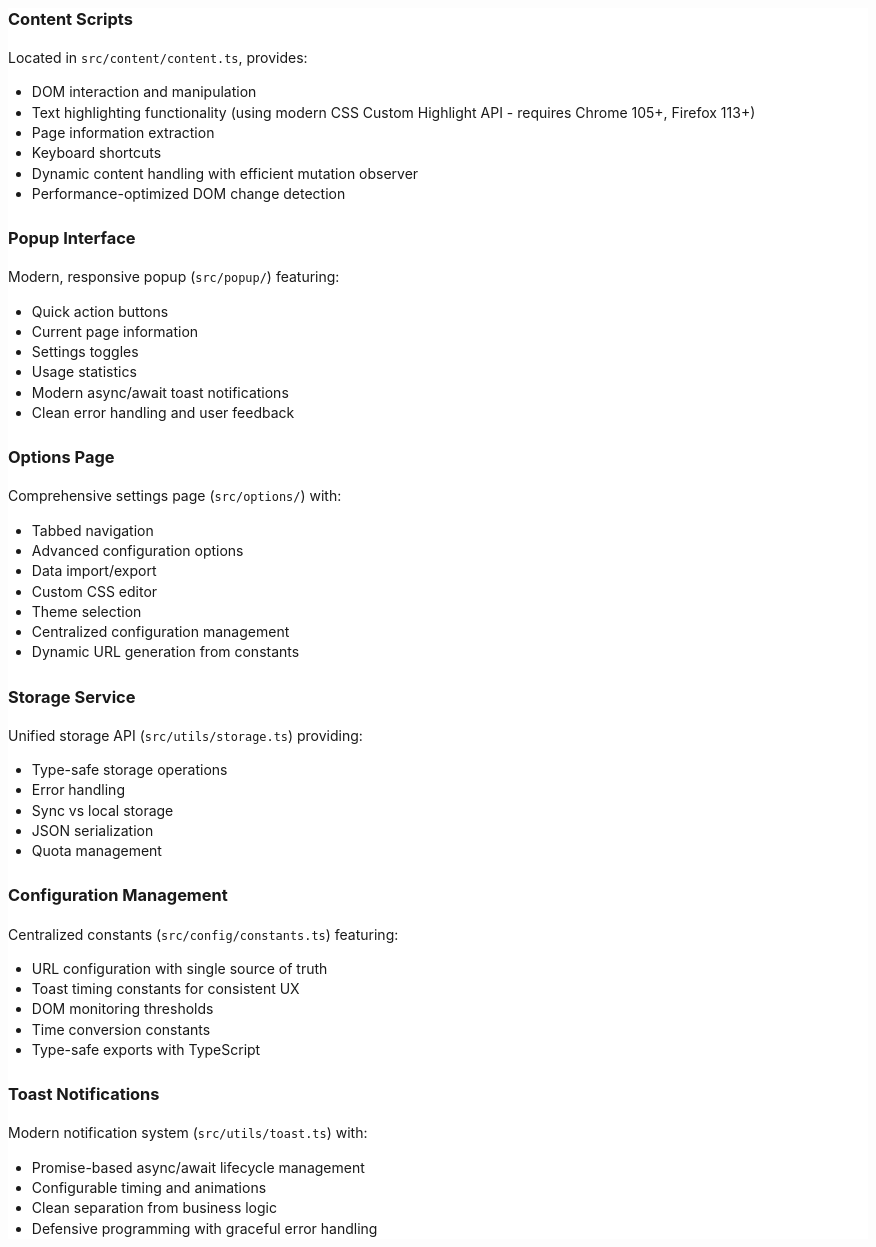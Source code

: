 ### Content Scripts
Located in `src/content/content.ts`, provides:
- DOM interaction and manipulation
- Text highlighting functionality (using modern CSS Custom Highlight API - requires Chrome 105+, Firefox 113+)
- Page information extraction
- Keyboard shortcuts
- Dynamic content handling with efficient mutation observer
- Performance-optimized DOM change detection

### Popup Interface
Modern, responsive popup (`src/popup/`) featuring:
- Quick action buttons
- Current page information
- Settings toggles
- Usage statistics
- Modern async/await toast notifications
- Clean error handling and user feedback

### Options Page
Comprehensive settings page (`src/options/`) with:
- Tabbed navigation
- Advanced configuration options
- Data import/export
- Custom CSS editor
- Theme selection
- Centralized configuration management
- Dynamic URL generation from constants

### Storage Service
Unified storage API (`src/utils/storage.ts`) providing:
- Type-safe storage operations
- Error handling
- Sync vs local storage
- JSON serialization
- Quota management

### Configuration Management
Centralized constants (`src/config/constants.ts`) featuring:
- URL configuration with single source of truth
- Toast timing constants for consistent UX
- DOM monitoring thresholds
- Time conversion constants
- Type-safe exports with TypeScript

### Toast Notifications
Modern notification system (`src/utils/toast.ts`) with:
- Promise-based async/await lifecycle management
- Configurable timing and animations
- Clean separation from business logic
- Defensive programming with graceful error handling
